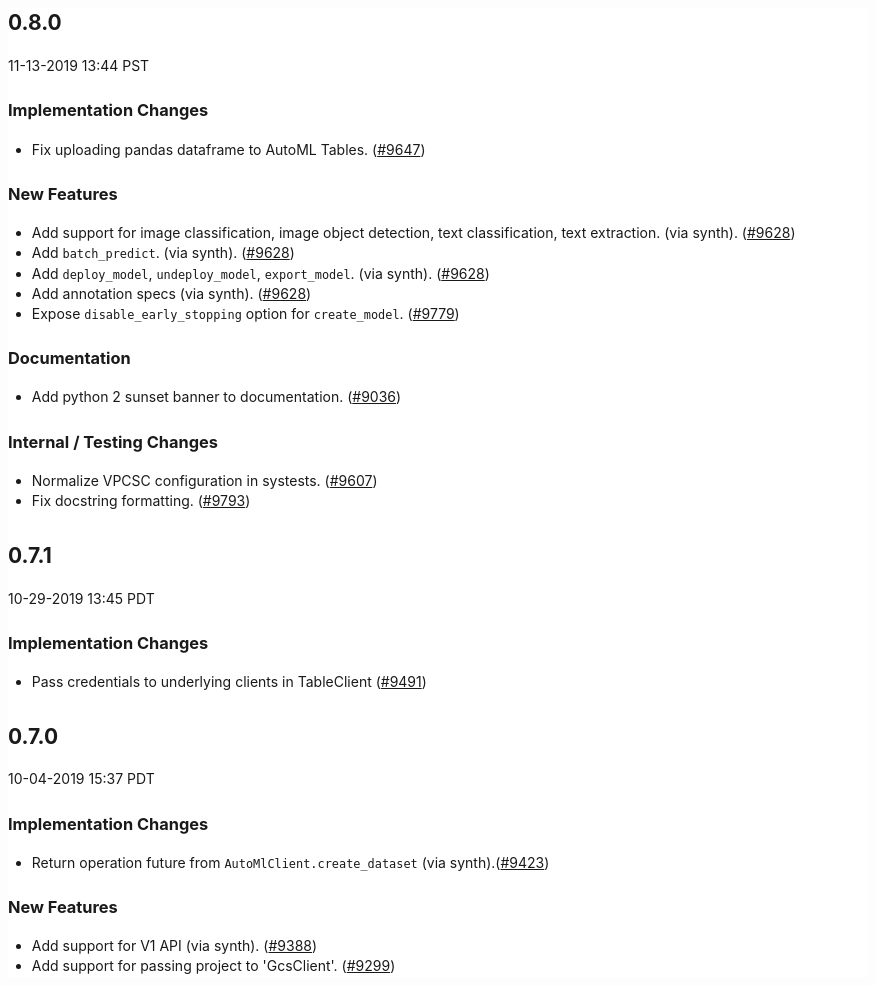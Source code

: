 ## 0.8.0

11-13-2019 13:44 PST

### Implementation Changes
- Fix uploading pandas dataframe to AutoML Tables. ([#9647](https://github.com/googleapis/google-cloud-python/pull/9647))

### New Features
- Add support for image classification, image object detection, text classification, text extraction. (via synth). ([#9628](https://github.com/googleapis/google-cloud-python/pull/9628))
- Add `batch_predict`. (via synth). ([#9628](https://github.com/googleapis/google-cloud-python/pull/9628))
- Add `deploy_model`, `undeploy_model`, `export_model`. (via synth). ([#9628](https://github.com/googleapis/google-cloud-python/pull/9628))
- Add annotation specs (via synth). ([#9628](https://github.com/googleapis/google-cloud-python/pull/9628))
- Expose `disable_early_stopping` option for `create_model`. ([#9779](https://github.com/googleapis/google-cloud-python/pull/9779))

### Documentation
- Add python 2 sunset banner to documentation. ([#9036](https://github.com/googleapis/google-cloud-python/pull/9036))

### Internal / Testing Changes
- Normalize VPCSC configuration in systests. ([#9607](https://github.com/googleapis/google-cloud-python/pull/9607))
- Fix docstring formatting. ([#9793](https://github.com/googleapis/google-cloud-python/pull/9793))

## 0.7.1

10-29-2019 13:45 PDT


### Implementation Changes
- Pass credentials to underlying clients in TableClient ([#9491](https://github.com/googleapis/google-cloud-python/pull/9491))

## 0.7.0

10-04-2019 15:37 PDT

### Implementation Changes
-  Return operation future from `AutoMlClient.create_dataset` (via synth).([#9423](https://github.com/googleapis/google-cloud-python/pull/9423))


### New Features
- Add support for V1 API (via synth). ([#9388](https://github.com/googleapis/google-cloud-python/pull/9388))
- Add support for passing  project to 'GcsClient'. ([#9299](https://github.com/googleapis/google-cloud-python/pull/9299))
